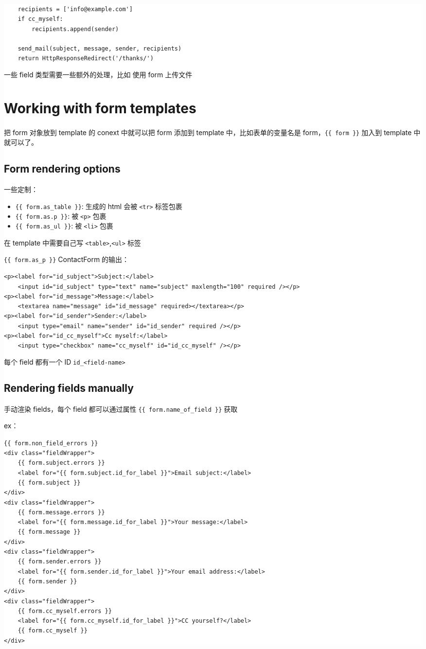         recipients = ['info@example.com']
        if cc_myself:
            recipients.append(sender)

        send_mail(subject, message, sender, recipients)
        return HttpResponseRedirect('/thanks/')

一些 field 类型需要一些额外的处理，比如 使用 form 上传文件

# Working with form templates

把 form 对象放到 template 的 conext 中就可以把 form 添加到 template 中，比如表单的变量名是 form，`{{ form }}` 加入到 template 中就可以了。

## Form rendering options

一些定制：

- `{{ form.as_table }}`: 生成的 html 会被 `<tr>` 标签包裹
- `{{ form.as.p }}`: 被 `<p>` 包裹
- `{{ form.as_ul }}`: 被 `<li>` 包裹

在 template 中需要自己写 `<table>`,`<ul>` 标签

`{{ form.as_p }}` ContactForm 的输出：

    <p><label for="id_subject">Subject:</label>
        <input id="id_subject" type="text" name="subject" maxlength="100" required /></p>
    <p><label for="id_message">Message:</label>
        <textarea name="message" id="id_message" required></textarea></p>
    <p><label for="id_sender">Sender:</label>
        <input type="email" name="sender" id="id_sender" required /></p>
    <p><label for="id_cc_myself">Cc myself:</label>
        <input type="checkbox" name="cc_myself" id="id_cc_myself" /></p>

每个 field 都有一个 ID `id_<field-name>`

## Rendering fields manually

手动渲染 fields，每个 field 都可以通过属性 `{{ form.name_of_field }}` 获取

ex：

    {{ form.non_field_errors }}
    <div class="fieldWrapper">
        {{ form.subject.errors }}
        <label for="{{ form.subject.id_for_label }}">Email subject:</label>
        {{ form.subject }}
    </div>
    <div class="fieldWrapper">
        {{ form.message.errors }}
        <label for="{{ form.message.id_for_label }}">Your message:</label>
        {{ form.message }}
    </div>
    <div class="fieldWrapper">
        {{ form.sender.errors }}
        <label for="{{ form.sender.id_for_label }}">Your email address:</label>
        {{ form.sender }}
    </div>
    <div class="fieldWrapper">
        {{ form.cc_myself.errors }}
        <label for="{{ form.cc_myself.id_for_label }}">CC yourself?</label>
        {{ form.cc_myself }}
    </div>
